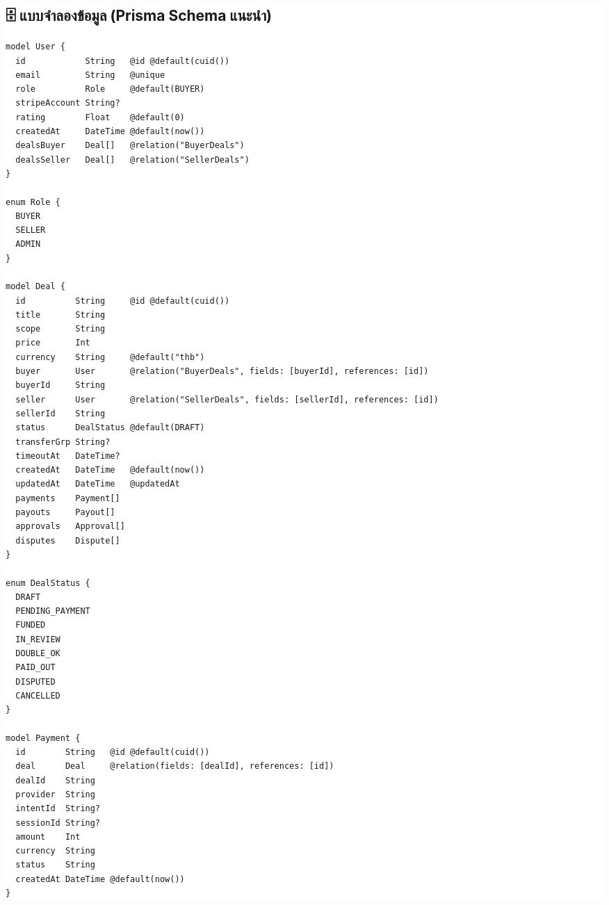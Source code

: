 ## 🗄️ แบบจำลองข้อมูล (Prisma Schema แนะนำ)
```prisma
model User {
  id            String   @id @default(cuid())
  email         String   @unique
  role          Role     @default(BUYER)
  stripeAccount String?
  rating        Float    @default(0)
  createdAt     DateTime @default(now())
  dealsBuyer    Deal[]   @relation("BuyerDeals")
  dealsSeller   Deal[]   @relation("SellerDeals")
}

enum Role {
  BUYER
  SELLER
  ADMIN
}

model Deal {
  id          String     @id @default(cuid())
  title       String
  scope       String
  price       Int
  currency    String     @default("thb")
  buyer       User       @relation("BuyerDeals", fields: [buyerId], references: [id])
  buyerId     String
  seller      User       @relation("SellerDeals", fields: [sellerId], references: [id])
  sellerId    String
  status      DealStatus @default(DRAFT)
  transferGrp String?
  timeoutAt   DateTime?
  createdAt   DateTime   @default(now())
  updatedAt   DateTime   @updatedAt
  payments    Payment[]
  payouts     Payout[]
  approvals   Approval[]
  disputes    Dispute[]
}

enum DealStatus {
  DRAFT
  PENDING_PAYMENT
  FUNDED
  IN_REVIEW
  DOUBLE_OK
  PAID_OUT
  DISPUTED
  CANCELLED
}

model Payment {
  id        String   @id @default(cuid())
  deal      Deal     @relation(fields: [dealId], references: [id])
  dealId    String
  provider  String
  intentId  String?
  sessionId String?
  amount    Int
  currency  String
  status    String
  createdAt DateTime @default(now())
}
```
